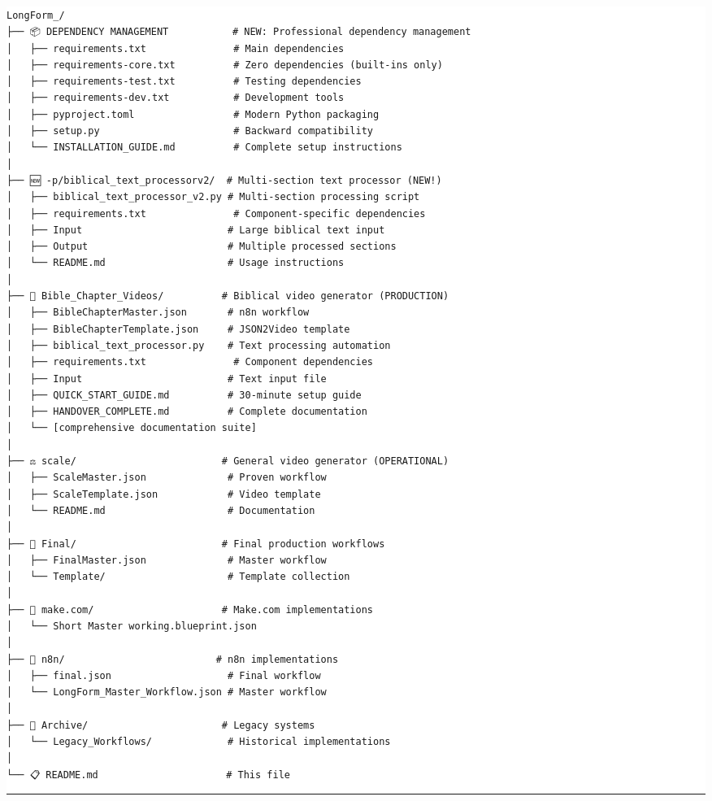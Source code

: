 ```
LongForm_/
├── 📦 DEPENDENCY MANAGEMENT           # NEW: Professional dependency management
│   ├── requirements.txt               # Main dependencies
│   ├── requirements-core.txt          # Zero dependencies (built-ins only)
│   ├── requirements-test.txt          # Testing dependencies
│   ├── requirements-dev.txt           # Development tools
│   ├── pyproject.toml                 # Modern Python packaging
│   ├── setup.py                       # Backward compatibility
│   └── INSTALLATION_GUIDE.md          # Complete setup instructions
│
├── 🆕 -p/biblical_text_processorv2/  # Multi-section text processor (NEW!)
│   ├── biblical_text_processor_v2.py # Multi-section processing script
│   ├── requirements.txt               # Component-specific dependencies
│   ├── Input                         # Large biblical text input
│   ├── Output                        # Multiple processed sections
│   └── README.md                     # Usage instructions
│
├── 📖 Bible_Chapter_Videos/          # Biblical video generator (PRODUCTION)
│   ├── BibleChapterMaster.json       # n8n workflow
│   ├── BibleChapterTemplate.json     # JSON2Video template
│   ├── biblical_text_processor.py    # Text processing automation
│   ├── requirements.txt               # Component dependencies
│   ├── Input                         # Text input file
│   ├── QUICK_START_GUIDE.md          # 30-minute setup guide
│   ├── HANDOVER_COMPLETE.md          # Complete documentation
│   └── [comprehensive documentation suite]
│
├── ⚖️ scale/                         # General video generator (OPERATIONAL)
│   ├── ScaleMaster.json              # Proven workflow
│   ├── ScaleTemplate.json            # Video template
│   └── README.md                     # Documentation
│
├── 🎥 Final/                         # Final production workflows
│   ├── FinalMaster.json              # Master workflow
│   └── Template/                     # Template collection
│
├── 🔧 make.com/                      # Make.com implementations
│   └── Short Master working.blueprint.json
│
├── 🔄 n8n/                          # n8n implementations
│   ├── final.json                    # Final workflow
│   └── LongForm_Master_Workflow.json # Master workflow
│
├── 📁 Archive/                       # Legacy systems
│   └── Legacy_Workflows/             # Historical implementations
│
└── 📋 README.md                      # This file
```

---
